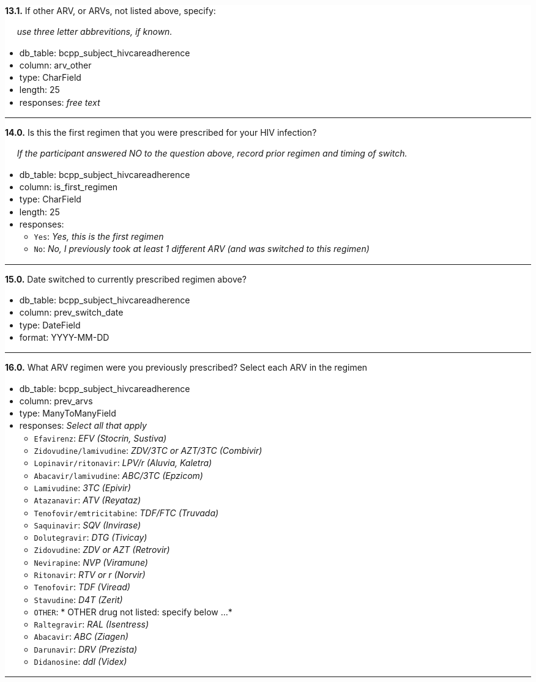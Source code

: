 **13.1.** If other ARV, or ARVs, not listed above, specify:

&nbsp;&nbsp;&nbsp;&nbsp; *use three letter abbrevitions, if known.*
* db_table: bcpp_subject_hivcareadherence
* column: arv_other
* type: CharField
* length: 25
* responses: *free text*
---

**14.0.** Is this the first regimen that you were prescribed for your HIV infection?

&nbsp;&nbsp;&nbsp;&nbsp; *If the participant answered NO to the question above, record prior regimen and timing of switch.*
* db_table: bcpp_subject_hivcareadherence
* column: is_first_regimen
* type: CharField
* length: 25
* responses:
  - `Yes`: *Yes, this is the first regimen* 
  - `No`: *No, I previously took at least 1 different ARV (and was switched to this regimen)* 
---

**15.0.** Date switched to currently prescribed regimen above?
* db_table: bcpp_subject_hivcareadherence
* column: prev_switch_date
* type: DateField
* format: YYYY-MM-DD
---

**16.0.** What ARV regimen were you previously prescribed? Select each ARV in the regimen
* db_table: bcpp_subject_hivcareadherence
* column: prev_arvs
* type: ManyToManyField
* responses: *Select all that apply*
  - `Efavirenz`: *EFV (Stocrin, Sustiva)* 
  - `Zidovudine/lamivudine`: *ZDV/3TC or AZT/3TC (Combivir)* 
  - `Lopinavir/ritonavir`: *LPV/r (Aluvia, Kaletra)* 
  - `Abacavir/lamivudine`: *ABC/3TC (Epzicom)* 
  - `Lamivudine`: *3TC (Epivir)* 
  - `Atazanavir`: *ATV (Reyataz)* 
  - `Tenofovir/emtricitabine`: *TDF/FTC (Truvada)* 
  - `Saquinavir`: *SQV (Invirase)* 
  - `Dolutegravir`: *DTG (Tivicay)* 
  - `Zidovudine`: *ZDV or AZT (Retrovir)* 
  - `Nevirapine`: *NVP (Viramune)* 
  - `Ritonavir`: *RTV or r (Norvir)* 
  - `Tenofovir`: *TDF (Viread)* 
  - `Stavudine`: *D4T (Zerit)* 
  - `OTHER`: * OTHER drug not listed: specify below ...* 
  - `Raltegravir`: *RAL (Isentress)* 
  - `Abacavir`: *ABC (Ziagen)* 
  - `Darunavir`: *DRV (Prezista)* 
  - `Didanosine`: *ddI (Videx)* 
---
